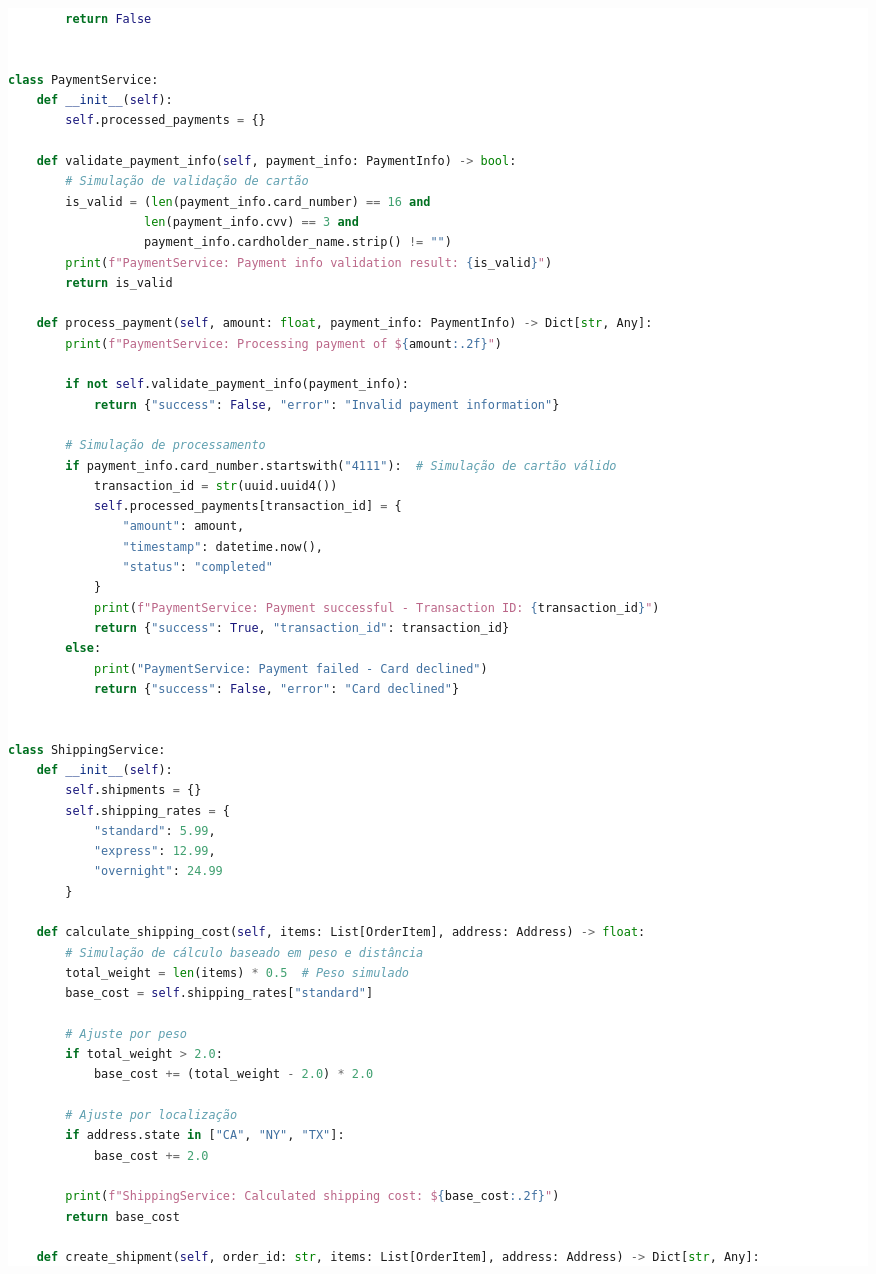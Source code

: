 ```python
        return False


class PaymentService:
    def __init__(self):
        self.processed_payments = {}
    
    def validate_payment_info(self, payment_info: PaymentInfo) -> bool:
        # Simulação de validação de cartão
        is_valid = (len(payment_info.card_number) == 16 and 
                   len(payment_info.cvv) == 3 and
                   payment_info.cardholder_name.strip() != "")
        print(f"PaymentService: Payment info validation result: {is_valid}")
        return is_valid
    
    def process_payment(self, amount: float, payment_info: PaymentInfo) -> Dict[str, Any]:
        print(f"PaymentService: Processing payment of ${amount:.2f}")
        
        if not self.validate_payment_info(payment_info):
            return {"success": False, "error": "Invalid payment information"}
        
        # Simulação de processamento
        if payment_info.card_number.startswith("4111"):  # Simulação de cartão válido
            transaction_id = str(uuid.uuid4())
            self.processed_payments[transaction_id] = {
                "amount": amount,
                "timestamp": datetime.now(),
                "status": "completed"
            }
            print(f"PaymentService: Payment successful - Transaction ID: {transaction_id}")
            return {"success": True, "transaction_id": transaction_id}
        else:
            print("PaymentService: Payment failed - Card declined")
            return {"success": False, "error": "Card declined"}


class ShippingService:
    def __init__(self):
        self.shipments = {}
        self.shipping_rates = {
            "standard": 5.99,
            "express": 12.99,
            "overnight": 24.99
        }
    
    def calculate_shipping_cost(self, items: List[OrderItem], address: Address) -> float:
        # Simulação de cálculo baseado em peso e distância
        total_weight = len(items) * 0.5  # Peso simulado
        base_cost = self.shipping_rates["standard"]
        
        # Ajuste por peso
        if total_weight > 2.0:
            base_cost += (total_weight - 2.0) * 2.0
        
        # Ajuste por localização
        if address.state in ["CA", "NY", "TX"]:
            base_cost += 2.0
        
        print(f"ShippingService: Calculated shipping cost: ${base_cost:.2f}")
        return base_cost
    
    def create_shipment(self, order_id: str, items: List[OrderItem], address: Address) -> Dict[str, Any]:
```